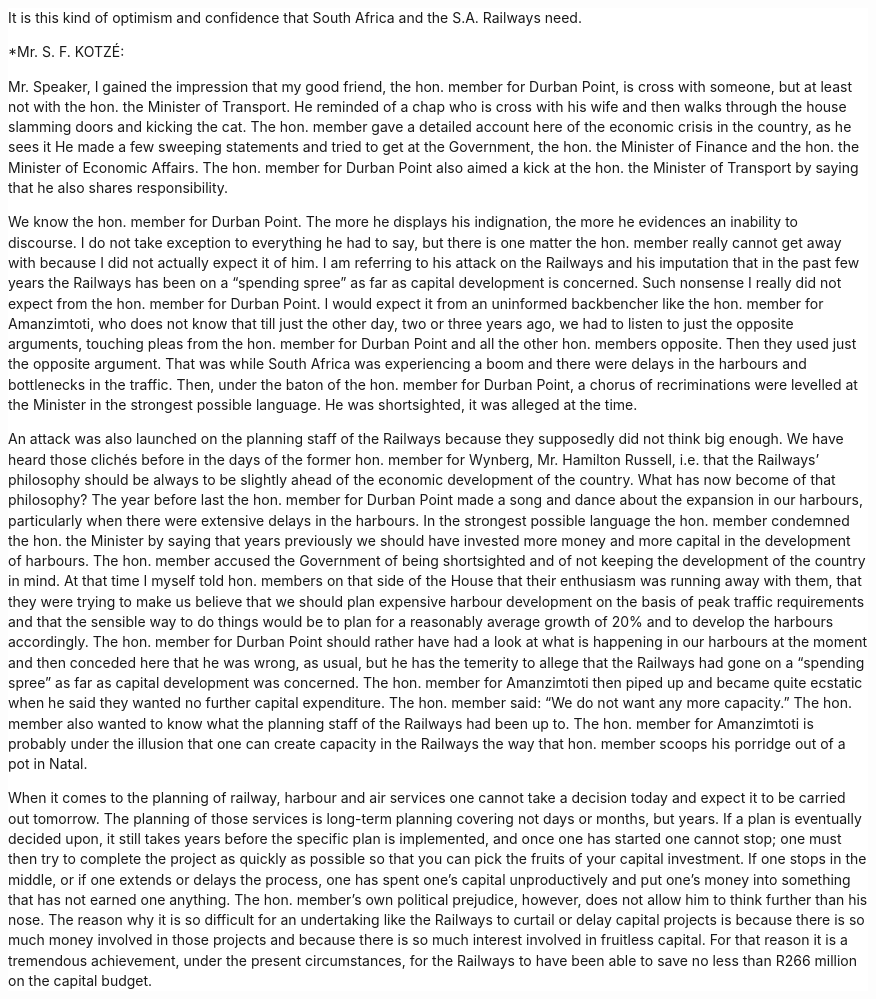 <p>It is this kind of optimism and confidence that South Africa and the S.A. Railways need.</p>

</speech>

<speech by="#kotzé">

<from>*Mr. <person refersTo="hansard_za">S. F. KOTZÉ</person>:</from>

<p>Mr. Speaker, I gained the impression that my good friend, the hon. member for Durban Point, is cross with someone, but at least not with the hon. the Minister of Transport. He reminded of a chap who is cross with his wife and then walks through the house slamming doors and kicking the cat. The hon. member gave a detailed account here of the economic crisis in the country, as he sees it He made a few sweeping statements and tried to get at the Government, the hon. the Minister of Finance and the hon. the Minister of Economic Affairs. The hon. member for Durban Point also aimed a kick at the hon. the Minister of Transport by saying that he also shares responsibility.</p>

<p>We know the hon. member for Durban Point. The more he displays his indignation, the more he evidences an inability to discourse. I do not take exception to everything he had to say, but there is one matter the hon. member really cannot get away with because I did not actually expect it of him. I am referring to his attack on the Railways and his imputation that in the past few years the Railways has been on a &#x201C;spending spree&#x201D; as far as capital development is concerned. Such nonsense I really did not expect from the hon. member for Durban Point. I would expect it from an uninformed backbencher like the hon. member for Amanzimtoti, who does not know that till just the other day, two or three years ago, we had to listen to just the opposite arguments, touching pleas from the hon. member for Durban Point and all the other hon. members opposite. Then they used just the opposite argument. That was while South Africa was experiencing a boom and there were delays in the harbours and bottlenecks in the traffic. Then, under the baton of the hon. member for Durban Point, a chorus of recriminations were levelled at the Minister in the strongest possible language. He was shortsighted, it was alleged at the time.</p>

<p>An attack was also launched on the planning staff of the Railways because they supposedly did not think big enough. We have heard those clichés before in the days of the former hon. member for Wynberg, Mr. Hamilton Russell, i.e. that the Railways&#x2019; philosophy should be always to be slightly ahead of the economic development of the country. What has now become of that philosophy? The year before last the hon. member for Durban Point made a song and dance about the expansion in our harbours, particularly when there were extensive delays in the harbours. In the strongest possible language the hon. member condemned the hon. the Minister by saying that years previously we should have invested more money and more capital in the development of harbours. The hon. member accused the Government of being shortsighted and of not keeping the development of the country in mind. At that time I myself told hon. members on that side of the House that their enthusiasm was running away with them, that they were trying to make us believe that we should plan expensive harbour development on the basis of peak traffic requirements and that the sensible way to do things would be to plan for a reasonably average growth of 20% and to develop the harbours accordingly. The hon. member for Durban Point should rather have had a look at what is happening in our harbours at the moment and then conceded here that he was wrong, as usual, but he has the temerity to allege that the Railways had gone on a &#x201C;spending spree&#x201D; as far as capital development was concerned. The hon. member for Amanzimtoti then piped up and became quite ecstatic when he said they wanted no further capital expenditure. The hon. member said: &#x201C;We do not want any more capacity.&#x201D; The hon. member also wanted to know what the planning staff of the Railways had been up to. The hon. member for Amanzimtoti is probably under the illusion that one can create capacity in the Railways the way that hon. member scoops his porridge out of a pot in Natal.</p>

<p>When it comes to the planning of railway, harbour and air services one cannot take a decision today and expect it to be carried out tomorrow. The planning of those services is long-term planning covering not days or months, but years. If a plan is eventually decided upon, it still takes years before the specific plan is implemented, and once one has started one cannot stop; one must then try to complete the project as quickly as possible <span class="col_3577-3578" refersTo="page_0382"/>so that you can pick the fruits of your capital investment. If one stops in the middle, or if one extends or delays the process, one has spent one&#x2019;s capital unproductively and put one&#x2019;s money into something that has not earned one anything. The hon. member&#x2019;s own political prejudice, however, does not allow him to think further than his nose. The reason why it is so difficult for an undertaking like the Railways to curtail or delay capital projects is because there is so much money involved in those projects and because there is so much interest involved in fruitless capital. For that reason it is a tremendous achievement, under the present circumstances, for the Railways to have been able to save no less than R266 million on the capital budget.</p>
